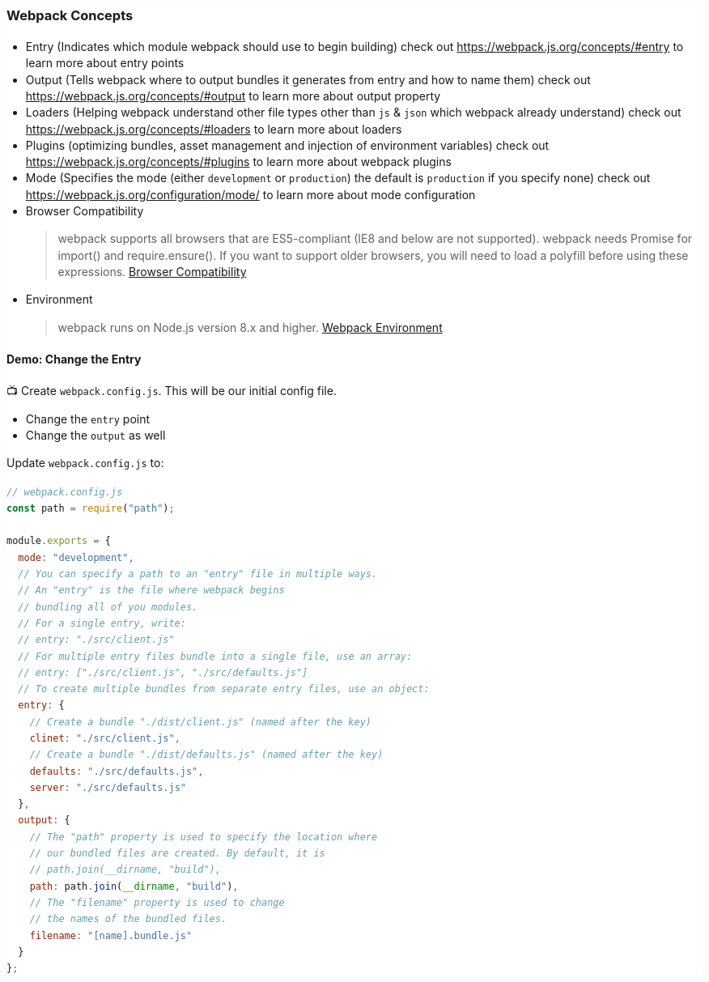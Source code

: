 ### Webpack Concepts

- Entry (Indicates which module webpack should use to begin building)
  check out https://webpack.js.org/concepts/#entry to learn more about entry points
- Output (Tells webpack where to output bundles it generates from entry and how to name them)
  check out https://webpack.js.org/concepts/#output to learn more about output property
- Loaders (Helping webpack understand other file types other than `js` & `json` which webpack already understand)
  check out https://webpack.js.org/concepts/#loaders to learn more about loaders
- Plugins (optimizing bundles, asset management and injection of environment variables)
  check out https://webpack.js.org/concepts/#plugins to learn more about webpack plugins
- Mode (Specifies the mode (either `development` or `production`) the default is `production` if you specify none)
  check out https://webpack.js.org/configuration/mode/ to learn more about mode configuration
- Browser Compatibility
  > webpack supports all browsers that are ES5-compliant (IE8 and below are not supported). webpack needs Promise for import() and require.ensure(). If you want to support older browsers, you will need to load a polyfill before using these expressions. [Browser Compatibility](https://webpack.js.org/concepts/#browser-compatibility)
- Environment
  > webpack runs on Node.js version 8.x and higher. [Webpack Environment](https://webpack.js.org/concepts/#environment)

#### Demo: Change the Entry

📺 Create `webpack.config.js`. This will be our initial config file. <br />

- Change the `entry` point
- Change the `output` as well

Update `webpack.config.js` to:

```js
// webpack.config.js
const path = require("path");

module.exports = {
  mode: "development",
  // You can specify a path to an "entry" file in multiple ways.
  // An "entry" is the file where webpack begins
  // bundling all of you modules.
  // For a single entry, write:
  // entry: "./src/client.js"
  // For multiple entry files bundle into a single file, use an array:
  // entry: ["./src/client.js", "./src/defaults.js"]
  // To create multiple bundles from separate entry files, use an object:
  entry: {
    // Create a bundle "./dist/client.js" (named after the key)
    clinet: "./src/client.js",
    // Create a bundle "./dist/defaults.js" (named after the key)
    defaults: "./src/defaults.js",
    server: "./src/defaults.js"
  },
  output: {
    // The "path" property is used to specify the location where
    // our bundled files are created. By default, it is
    // path.join(__dirname, "build"),
    path: path.join(__dirname, "build"),
    // The "filename" property is used to change
    // the names of the bundled files.
    filename: "[name].bundle.js"
  }
};
```
